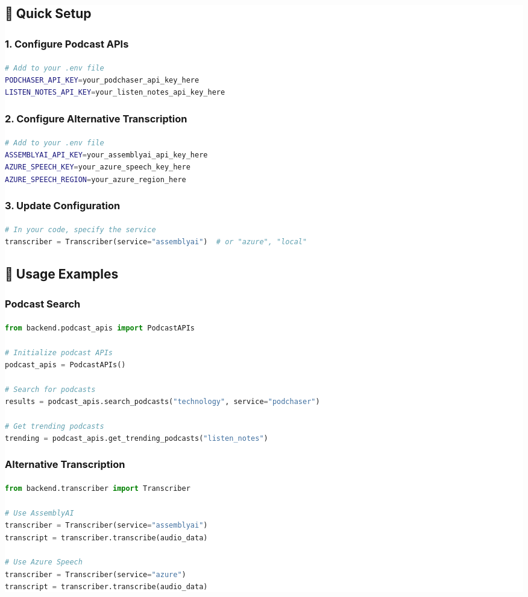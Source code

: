 ## 🚀 Quick Setup

### 1. Configure Podcast APIs
```bash
# Add to your .env file
PODCHASER_API_KEY=your_podchaser_api_key_here
LISTEN_NOTES_API_KEY=your_listen_notes_api_key_here
```

### 2. Configure Alternative Transcription
```bash
# Add to your .env file
ASSEMBLYAI_API_KEY=your_assemblyai_api_key_here
AZURE_SPEECH_KEY=your_azure_speech_key_here
AZURE_SPEECH_REGION=your_azure_region_here
```

### 3. Update Configuration
```python
# In your code, specify the service
transcriber = Transcriber(service="assemblyai")  # or "azure", "local"
```

## 🎯 Usage Examples

### Podcast Search
```python
from backend.podcast_apis import PodcastAPIs

# Initialize podcast APIs
podcast_apis = PodcastAPIs()

# Search for podcasts
results = podcast_apis.search_podcasts("technology", service="podchaser")

# Get trending podcasts
trending = podcast_apis.get_trending_podcasts("listen_notes")
```

### Alternative Transcription
```python
from backend.transcriber import Transcriber

# Use AssemblyAI
transcriber = Transcriber(service="assemblyai")
transcript = transcriber.transcribe(audio_data)

# Use Azure Speech
transcriber = Transcriber(service="azure")
transcript = transcriber.transcribe(audio_data)
```
